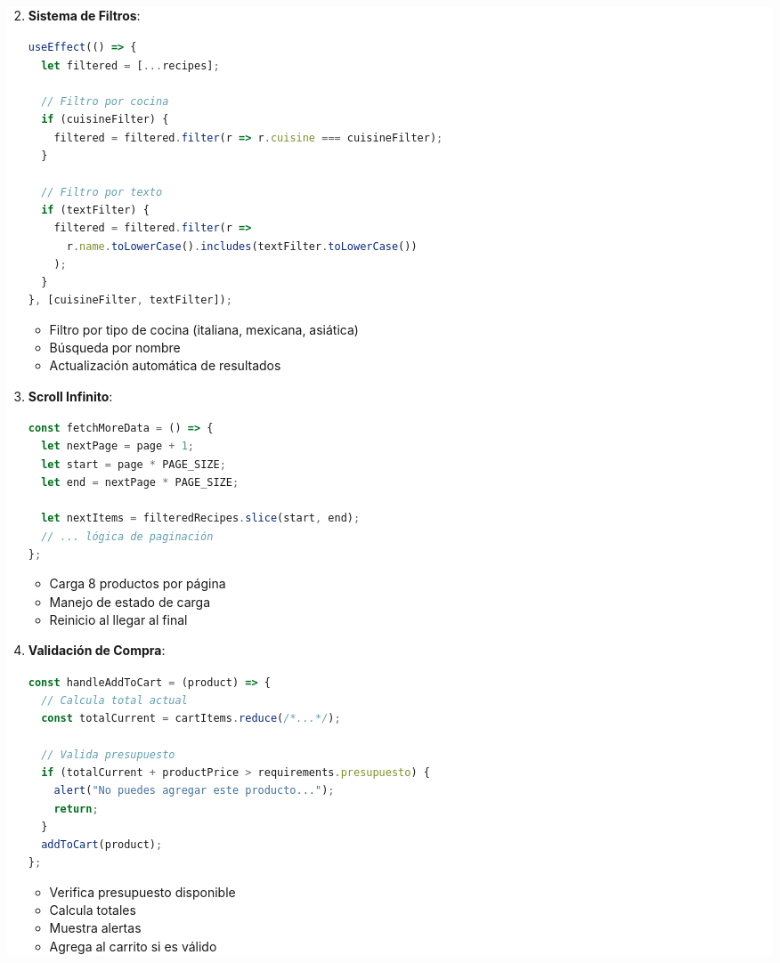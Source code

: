 2. **Sistema de Filtros**:
   ```javascript
   useEffect(() => {
     let filtered = [...recipes];
     
     // Filtro por cocina
     if (cuisineFilter) {
       filtered = filtered.filter(r => r.cuisine === cuisineFilter);
     }
     
     // Filtro por texto
     if (textFilter) {
       filtered = filtered.filter(r =>
         r.name.toLowerCase().includes(textFilter.toLowerCase())
       );
     }
   }, [cuisineFilter, textFilter]);
   ```
   - Filtro por tipo de cocina (italiana, mexicana, asiática)
   - Búsqueda por nombre
   - Actualización automática de resultados

3. **Scroll Infinito**:
   ```javascript
   const fetchMoreData = () => {
     let nextPage = page + 1;
     let start = page * PAGE_SIZE;
     let end = nextPage * PAGE_SIZE;
     
     let nextItems = filteredRecipes.slice(start, end);
     // ... lógica de paginación
   };
   ```
   - Carga 8 productos por página
   - Manejo de estado de carga
   - Reinicio al llegar al final

4. **Validación de Compra**:
   ```javascript
   const handleAddToCart = (product) => {
     // Calcula total actual
     const totalCurrent = cartItems.reduce(/*...*/);
     
     // Valida presupuesto
     if (totalCurrent + productPrice > requirements.presupuesto) {
       alert("No puedes agregar este producto...");
       return;
     }
     addToCart(product);
   };
   ```
   - Verifica presupuesto disponible
   - Calcula totales
   - Muestra alertas
   - Agrega al carrito si es válido
